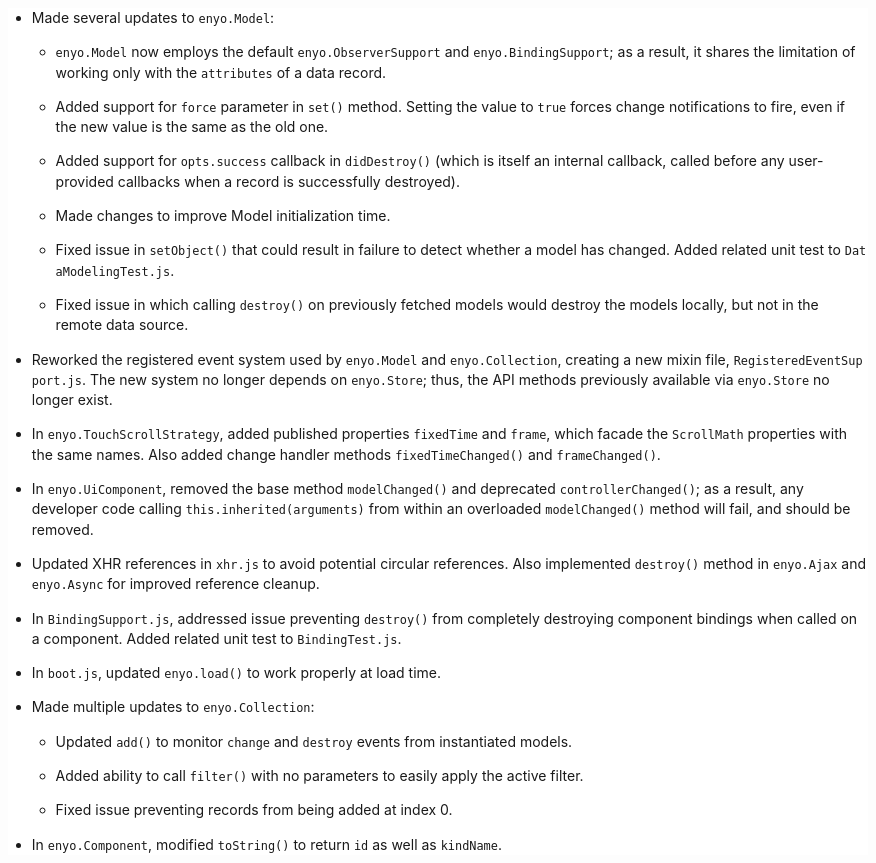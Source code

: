 * Made several updates to `enyo.Model`:

    + `enyo.Model` now employs the default `enyo.ObserverSupport` and
        `enyo.BindingSupport`; as a result, it shares the limitation of working
        only with the `attributes` of a data record.

    + Added support for `force` parameter in `set()` method.  Setting the value
        to `true` forces change notifications to fire, even if the new value is
        the same as the old one.

    + Added support for `opts.success` callback in `didDestroy()` (which is
        itself an internal callback, called before any user-provided callbacks
        when a record is successfully destroyed).

    + Made changes to improve Model initialization time.

    + Fixed issue in `setObject()` that could result in failure to detect
        whether a model has changed.  Added related unit test to
        `DataModelingTest.js`.

    + Fixed issue in which calling `destroy()` on previously fetched models
        would destroy the models locally, but not in the remote data source. 

* Reworked the registered event system used by `enyo.Model` and
    `enyo.Collection`, creating a new mixin file, `RegisteredEventSupport.js`.
    The new system no longer depends on `enyo.Store`; thus, the API methods
    previously available via `enyo.Store` no longer exist.

* In `enyo.TouchScrollStrategy`, added published properties `fixedTime` and
    `frame`, which facade the `ScrollMath` properties with the same names.  Also
    added change handler methods `fixedTimeChanged()` and `frameChanged()`.

* In `enyo.UiComponent`, removed the base method `modelChanged()` and deprecated
    `controllerChanged()`; as a result, any developer code calling
    `this.inherited(arguments)` from within an overloaded `modelChanged()`
    method will fail, and should be removed.

* Updated XHR references in `xhr.js` to avoid potential circular references.
    Also implemented `destroy()` method in `enyo.Ajax` and `enyo.Async` for
    improved reference cleanup. 

* In `BindingSupport.js`, addressed issue preventing `destroy()` from completely
    destroying component bindings when called on a component.  Added related
    unit test to `BindingTest.js`.

* In `boot.js`, updated `enyo.load()` to work properly at load time.

* Made multiple updates to `enyo.Collection`:

    + Updated `add()` to monitor `change` and `destroy` events from instantiated
        models.

    + Added ability to call `filter()` with no parameters to easily apply the
        active filter.

    + Fixed issue preventing records from being added at index 0.

* In `enyo.Component`, modified `toString()` to return `id` as well as
    `kindName`.
